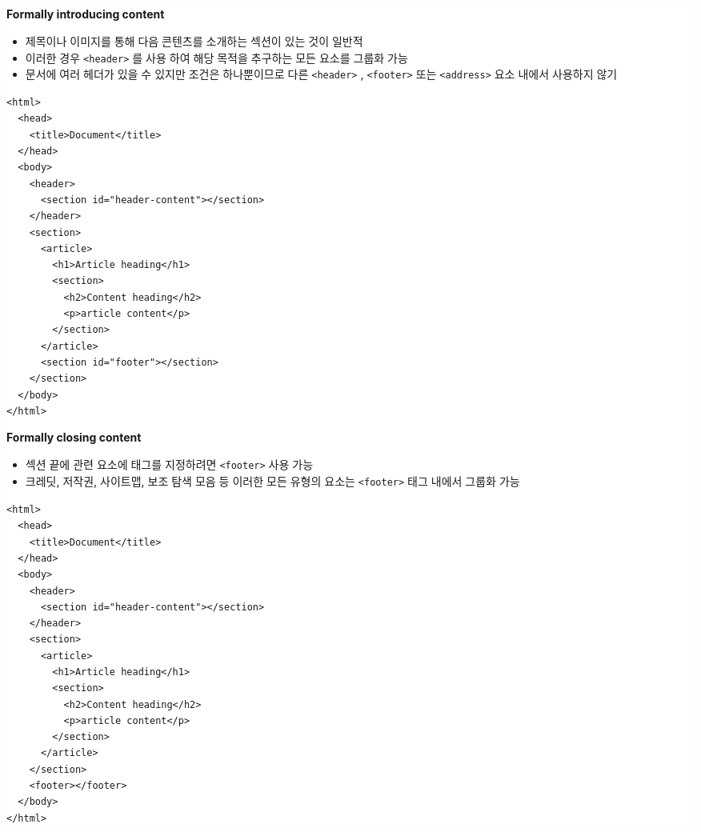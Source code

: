 **Formally introducing content**

- 제목이나 이미지를 통해 다음 콘텐츠를 소개하는 섹션이 있는 것이 일반적
- 이러한 경우 `<header>` 를 사용 하여 해당 목적을 추구하는 모든 요소를 ​​그룹화 가능
- 문서에 여러 헤더가 있을 수 있지만 조건은 하나뿐이므로 다른 `<header>` , `<footer>` 또는 `<address>` 요소 내에서 사용하지 않기

```
<html>
  <head>
    <title>Document</title>
  </head>
  <body>
    <header>
      <section id="header-content"></section>
    </header>
    <section>
      <article>
        <h1>Article heading</h1>
        <section>
          <h2>Content heading</h2>
          <p>article content</p>
        </section>
      </article>
      <section id="footer"></section>
    </section>
  </body>
</html>
```

**Formally closing content**

- 섹션 끝에 관련 요소에 태그를 지정하려면 `<footer>` 사용 가능
- 크레딧, 저작권, 사이트맵, 보조 탐색 모음 등 이러한 모든 유형의 요소는 `<footer>` 태그 내에서 그룹화 가능

```
<html>
  <head>
    <title>Document</title>
  </head>
  <body>
    <header>
      <section id="header-content"></section>
    </header>
    <section>
      <article>
        <h1>Article heading</h1>
        <section>
          <h2>Content heading</h2>
          <p>article content</p>
        </section>
      </article>
    </section>
    <footer></footer>
  </body>
</html>
```
